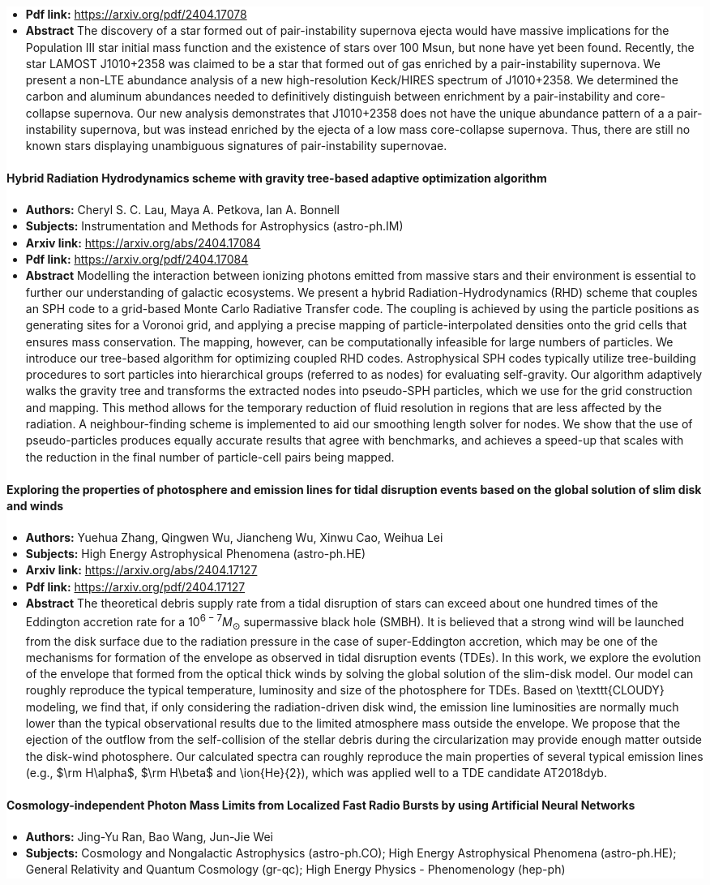  - **Pdf link:** https://arxiv.org/pdf/2404.17078
 - **Abstract**
 The discovery of a star formed out of pair-instability supernova ejecta would have massive implications for the Population III star initial mass function and the existence of stars over 100 Msun, but none have yet been found. Recently, the star LAMOST J1010+2358 was claimed to be a star that formed out of gas enriched by a pair-instability supernova. We present a non-LTE abundance analysis of a new high-resolution Keck/HIRES spectrum of J1010+2358. We determined the carbon and aluminum abundances needed to definitively distinguish between enrichment by a pair-instability and core-collapse supernova. Our new analysis demonstrates that J1010+2358 does not have the unique abundance pattern of a a pair-instability supernova, but was instead enriched by the ejecta of a low mass core-collapse supernova. Thus, there are still no known stars displaying unambiguous signatures of pair-instability supernovae.
#### Hybrid Radiation Hydrodynamics scheme with gravity tree-based adaptive  optimization algorithm
 - **Authors:** Cheryl S. C. Lau, Maya A. Petkova, Ian A. Bonnell
 - **Subjects:** Instrumentation and Methods for Astrophysics (astro-ph.IM)
 - **Arxiv link:** https://arxiv.org/abs/2404.17084
 - **Pdf link:** https://arxiv.org/pdf/2404.17084
 - **Abstract**
 Modelling the interaction between ionizing photons emitted from massive stars and their environment is essential to further our understanding of galactic ecosystems. We present a hybrid Radiation-Hydrodynamics (RHD) scheme that couples an SPH code to a grid-based Monte Carlo Radiative Transfer code. The coupling is achieved by using the particle positions as generating sites for a Voronoi grid, and applying a precise mapping of particle-interpolated densities onto the grid cells that ensures mass conservation. The mapping, however, can be computationally infeasible for large numbers of particles. We introduce our tree-based algorithm for optimizing coupled RHD codes. Astrophysical SPH codes typically utilize tree-building procedures to sort particles into hierarchical groups (referred to as nodes) for evaluating self-gravity. Our algorithm adaptively walks the gravity tree and transforms the extracted nodes into pseudo-SPH particles, which we use for the grid construction and mapping. This method allows for the temporary reduction of fluid resolution in regions that are less affected by the radiation. A neighbour-finding scheme is implemented to aid our smoothing length solver for nodes. We show that the use of pseudo-particles produces equally accurate results that agree with benchmarks, and achieves a speed-up that scales with the reduction in the final number of particle-cell pairs being mapped.
#### Exploring the properties of photosphere and emission lines for tidal  disruption events based on the global solution of slim disk and winds
 - **Authors:** Yuehua Zhang, Qingwen Wu, Jiancheng Wu, Xinwu Cao, Weihua Lei
 - **Subjects:** High Energy Astrophysical Phenomena (astro-ph.HE)
 - **Arxiv link:** https://arxiv.org/abs/2404.17127
 - **Pdf link:** https://arxiv.org/pdf/2404.17127
 - **Abstract**
 The theoretical debris supply rate from a tidal disruption of stars can exceed about one hundred times of the Eddington accretion rate for a $10^{6-7}M_{\odot}$ supermassive black hole (SMBH). It is believed that a strong wind will be launched from the disk surface due to the radiation pressure in the case of super-Eddington accretion, which may be one of the mechanisms for formation of the envelope as observed in tidal disruption events (TDEs). In this work, we explore the evolution of the envelope that formed from the optical thick winds by solving the global solution of the slim-disk model. Our model can roughly reproduce the typical temperature, luminosity and size of the photosphere for TDEs. Based on \texttt{CLOUDY} modeling, we find that, if only considering the radiation-driven disk wind, the emission line luminosities are normally much lower than the typical observational results due to the limited atmosphere mass outside the envelope. We propose that the ejection of the outflow from the self-collision of the stellar debris during the circularization may provide enough matter outside the disk-wind photosphere. Our calculated spectra can roughly reproduce the main properties of several typical emission lines (e.g., $\rm H\alpha$, $\rm H\beta$ and \ion{He}{2}), which was applied well to a TDE candidate AT2018dyb.
#### Cosmology-independent Photon Mass Limits from Localized Fast Radio  Bursts by using Artificial Neural Networks
 - **Authors:** Jing-Yu Ran, Bao Wang, Jun-Jie Wei
 - **Subjects:** Cosmology and Nongalactic Astrophysics (astro-ph.CO); High Energy Astrophysical Phenomena (astro-ph.HE); General Relativity and Quantum Cosmology (gr-qc); High Energy Physics - Phenomenology (hep-ph)